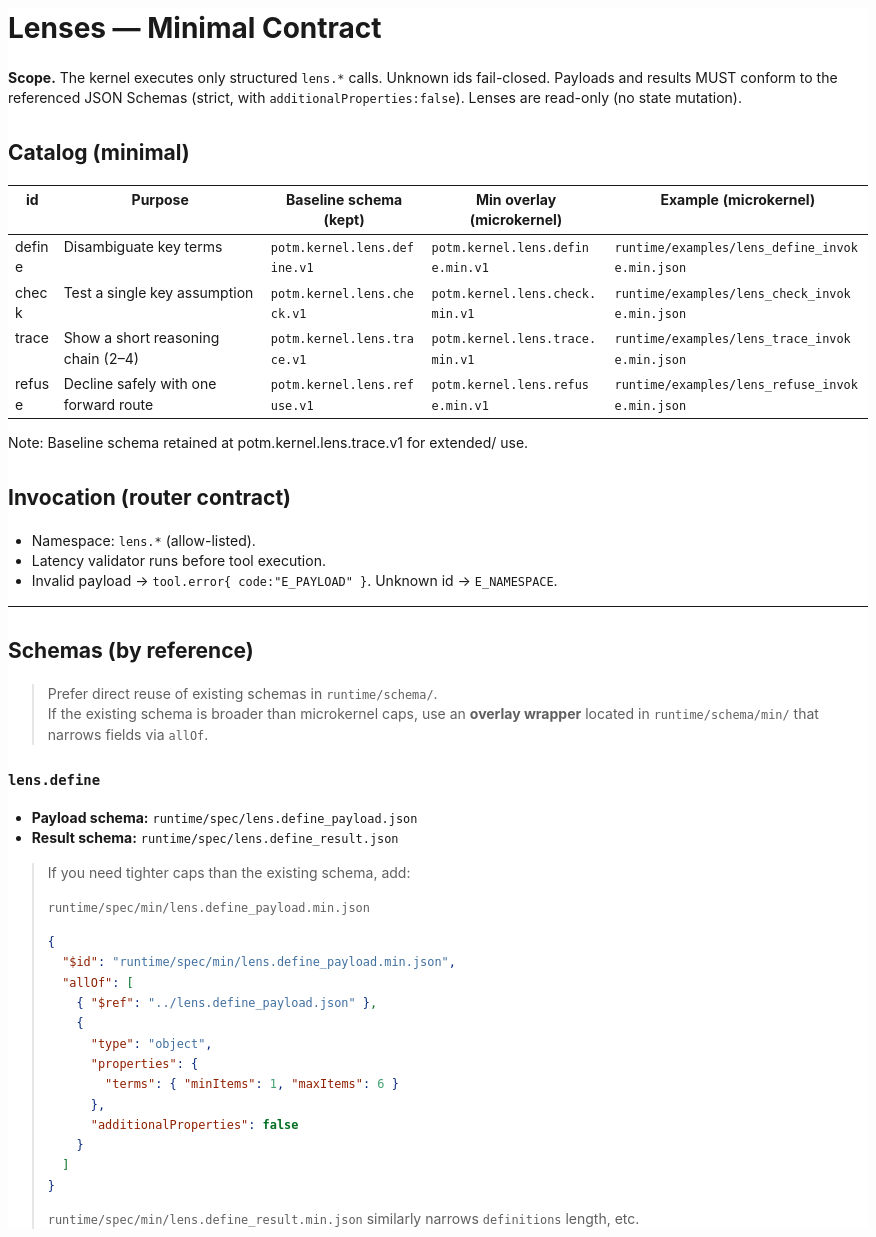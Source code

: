 # Lenses — Minimal Contract

**Scope.** The kernel executes only structured `lens.*` calls. Unknown ids fail-closed.
Payloads and results MUST conform to the referenced JSON Schemas (strict, with
`additionalProperties:false`). Lenses are read-only (no state mutation).

## Catalog (minimal)

| id     | Purpose                               | Baseline schema (kept)    | Min overlay (microkernel)         | Example (microkernel)                  |
| ------ | ------------------------------------- | ------------------------- | --------------------------------- | -------------------------------------- |
| define | Disambiguate key terms                | `potm.kernel.lens.define.v1` | `potm.kernel.lens.define.min.v1` | `runtime/examples/lens_define_invoke.min.json` |
| check  | Test a single key assumption          | `potm.kernel.lens.check.v1`  | `potm.kernel.lens.check.min.v1`  | `runtime/examples/lens_check_invoke.min.json`  |
| trace  | Show a short reasoning chain (2–4)    | `potm.kernel.lens.trace.v1`  | `potm.kernel.lens.trace.min.v1`  | `runtime/examples/lens_trace_invoke.min.json`  |
| refuse | Decline safely with one forward route | `potm.kernel.lens.refuse.v1` | `potm.kernel.lens.refuse.min.v1` | `runtime/examples/lens_refuse_invoke.min.json` |

Note: Baseline schema retained at potm.kernel.lens.trace.v1 for extended/ use.

## Invocation (router contract)

- Namespace: `lens.*` (allow-listed).
- Latency validator runs before tool execution.
- Invalid payload → `tool.error{ code:"E_PAYLOAD" }`. Unknown id → `E_NAMESPACE`.

---

## Schemas (by reference)

> Prefer direct reuse of existing schemas in `runtime/schema/`.  
> If the existing schema is broader than microkernel caps, use an **overlay wrapper** located in `runtime/schema/min/` that narrows fields via `allOf`.

### `lens.define`

- **Payload schema:** `runtime/spec/lens.define_payload.json`
- **Result schema:**  `runtime/spec/lens.define_result.json`

> If you need tighter caps than the existing schema, add:
>
> `runtime/spec/min/lens.define_payload.min.json`
> ```json
> {
>   "$id": "runtime/spec/min/lens.define_payload.min.json",
>   "allOf": [
>     { "$ref": "../lens.define_payload.json" },
>     {
>       "type": "object",
>       "properties": {
>         "terms": { "minItems": 1, "maxItems": 6 }
>       },
>       "additionalProperties": false
>     }
>   ]
> }
> ```
> `runtime/spec/min/lens.define_result.min.json` similarly narrows `definitions` length, etc.
